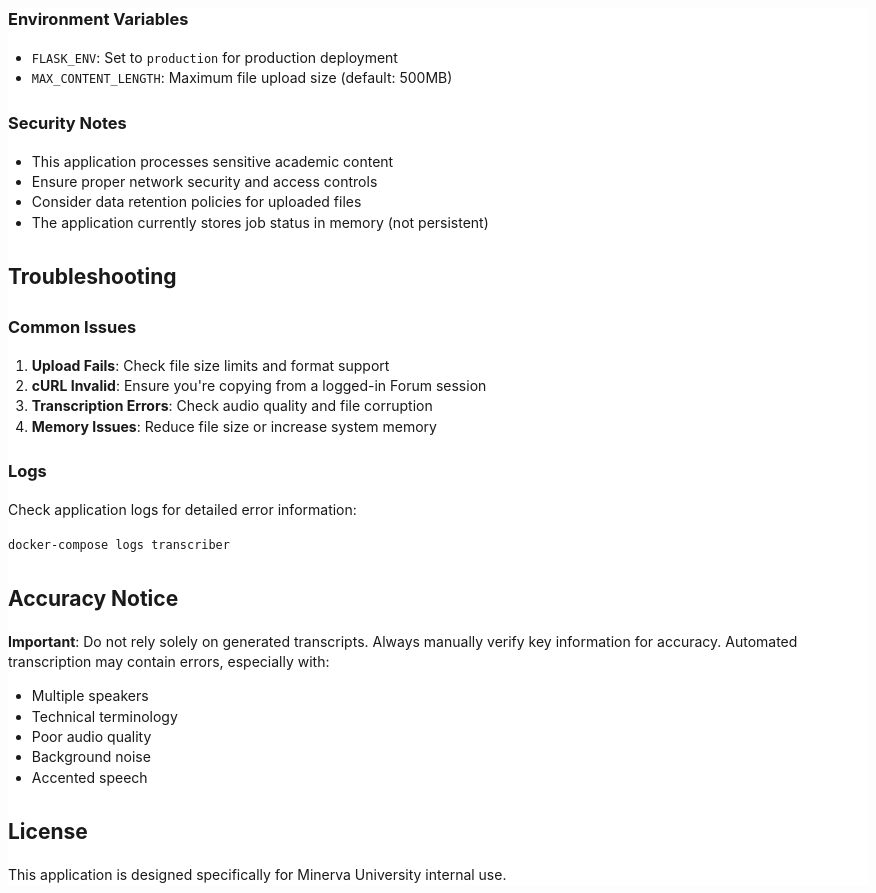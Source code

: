 ### Environment Variables

- `FLASK_ENV`: Set to `production` for production deployment
- `MAX_CONTENT_LENGTH`: Maximum file upload size (default: 500MB)

### Security Notes

- This application processes sensitive academic content
- Ensure proper network security and access controls
- Consider data retention policies for uploaded files
- The application currently stores job status in memory (not persistent)

## Troubleshooting

### Common Issues

1. **Upload Fails**: Check file size limits and format support
2. **cURL Invalid**: Ensure you're copying from a logged-in Forum session
3. **Transcription Errors**: Check audio quality and file corruption
4. **Memory Issues**: Reduce file size or increase system memory

### Logs

Check application logs for detailed error information:

```bash
docker-compose logs transcriber
```

## Accuracy Notice

**Important**: Do not rely solely on generated transcripts. Always manually verify key information for accuracy. Automated transcription may contain errors, especially with:

- Multiple speakers
- Technical terminology
- Poor audio quality
- Background noise
- Accented speech

## License

This application is designed specifically for Minerva University internal use.